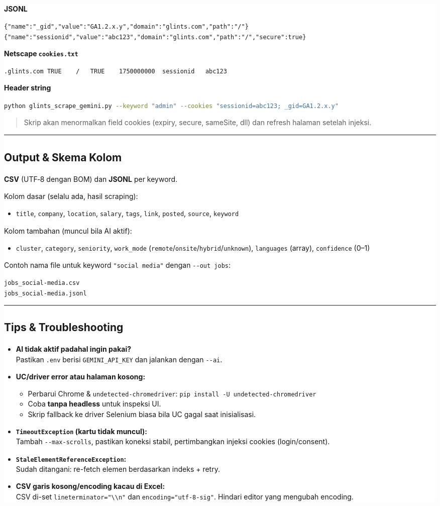 **JSONL**
```
{"name":"_gid","value":"GA1.2.x.y","domain":"glints.com","path":"/"}
{"name":"sessionid","value":"abc123","domain":"glints.com","path":"/","secure":true}
```

**Netscape `cookies.txt`**
```
.glints.com	TRUE	/	TRUE	1750000000	sessionid	abc123
```

**Header string**
```bash
python glints_scrape_gemini.py --keyword "admin" --cookies "sessionid=abc123; _gid=GA1.2.x.y"
```

> Skrip akan menormalkan field cookies (expiry, secure, sameSite, dll) dan refresh halaman setelah injeksi.

---

## Output & Skema Kolom

**CSV** (UTF‑8 dengan BOM) dan **JSONL** per keyword.

Kolom dasar (selalu ada, hasil scraping):
- `title`, `company`, `location`, `salary`, `tags`, `link`, `posted`, `source`, `keyword`

Kolom tambahan (muncul bila AI aktif):
- `cluster`, `category`, `seniority`, `work_mode` (`remote`/`onsite`/`hybrid`/`unknown`), `languages` (array), `confidence` (0–1)

Contoh nama file untuk keyword `"social media"` dengan `--out jobs`:
```
jobs_social-media.csv
jobs_social-media.jsonl
```

---

## Tips & Troubleshooting

- **AI tidak aktif padahal ingin pakai?**  
  Pastikan `.env` berisi `GEMINI_API_KEY` dan jalankan dengan `--ai`.

- **UC/driver error atau halaman kosong:**  
  - Perbarui Chrome & `undetected-chromedriver`: `pip install -U undetected-chromedriver`  
  - Coba **tanpa headless** untuk inspeksi UI.  
  - Skrip fallback ke driver Selenium biasa bila UC gagal saat inisialisasi.

- **`TimeoutException` (kartu tidak muncul):**  
  Tambah `--max-scrolls`, pastikan koneksi stabil, pertimbangkan injeksi cookies (login/consent).

- **`StaleElementReferenceException`:**  
  Sudah ditangani: re-fetch elemen berdasarkan indeks + retry.

- **CSV garis kosong/encoding kacau di Excel:**  
  CSV di-set `lineterminator="\\n"` dan `encoding="utf-8-sig"`. Hindari editor yang mengubah encoding.
